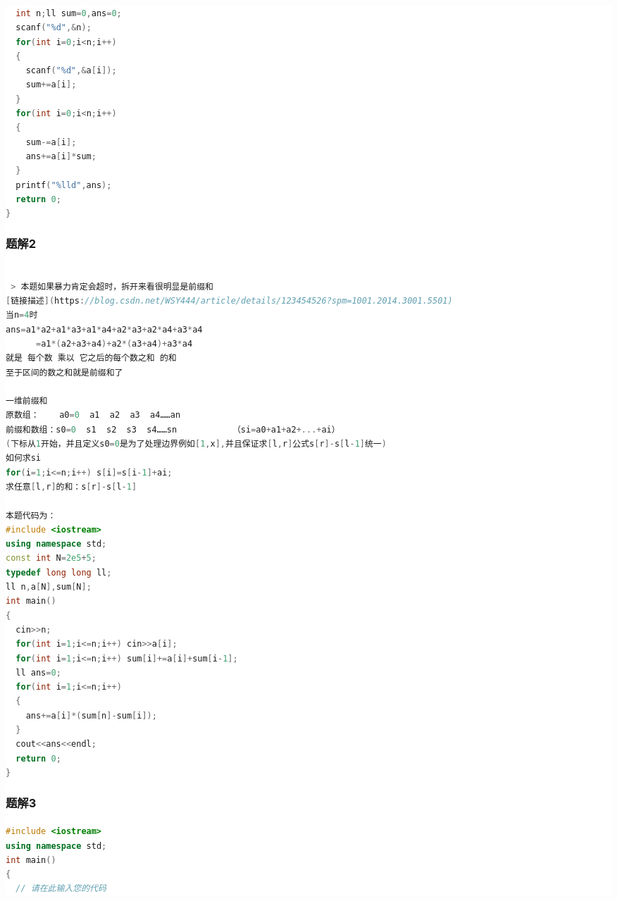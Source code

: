 ```c++
  int n;ll sum=0,ans=0;
  scanf("%d",&n);
  for(int i=0;i<n;i++)
  {
    scanf("%d",&a[i]);
    sum+=a[i];
  }
  for(int i=0;i<n;i++)
  {
    sum-=a[i];
    ans+=a[i]*sum;
  }
  printf("%lld",ans);
  return 0;
}
```
### 题解2
```c++

 > 本题如果暴力肯定会超时，拆开来看很明显是前缀和
[链接描述](https://blog.csdn.net/WSY444/article/details/123454526?spm=1001.2014.3001.5501)
当n=4时
ans=a1*a2+a1*a3+a1*a4+a2*a3+a2*a4+a3*a4
      =a1*(a2+a3+a4)+a2*(a3+a4)+a3*a4
就是 每个数 乘以 它之后的每个数之和 的和
至于区间的数之和就是前缀和了

一维前缀和
原数组：    a0=0  a1  a2  a3  a4……an
前缀和数组：s0=0  s1  s2  s3  s4……sn           （si=a0+a1+a2+...+ai）
(下标从1开始，并且定义s0=0是为了处理边界例如[1,x],并且保证求[l,r]公式s[r]-s[l-1]统一)
如何求si
for(i=1;i<=n;i++) s[i]=s[i-1]+ai;
求任意[l,r]的和：s[r]-s[l-1]

本题代码为：
#include <iostream>
using namespace std;
const int N=2e5+5;
typedef long long ll;
ll n,a[N],sum[N];
int main()
{
  cin>>n;
  for(int i=1;i<=n;i++) cin>>a[i];
  for(int i=1;i<=n;i++) sum[i]+=a[i]+sum[i-1];
  ll ans=0;
  for(int i=1;i<=n;i++)
  {
    ans+=a[i]*(sum[n]-sum[i]);
  }
  cout<<ans<<endl;
  return 0;
}
```
### 题解3
```c++
#include <iostream>
using namespace std;
int main()
{
  // 请在此输入您的代码
```